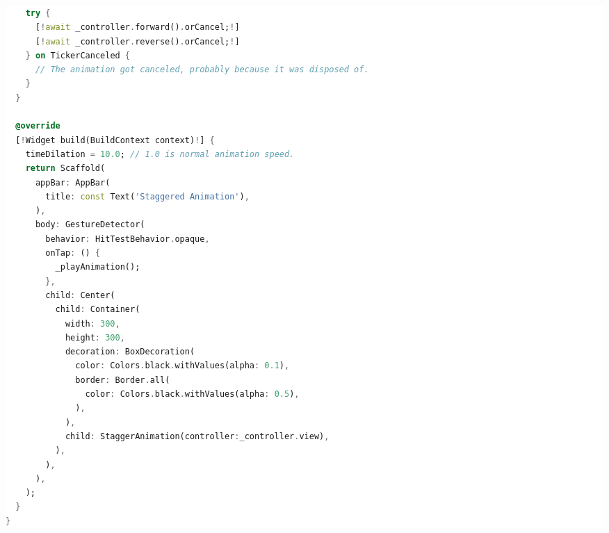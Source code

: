 ```dart
    try {
      [!await _controller.forward().orCancel;!]
      [!await _controller.reverse().orCancel;!]
    } on TickerCanceled {
      // The animation got canceled, probably because it was disposed of.
    }
  }

  @override
  [!Widget build(BuildContext context)!] {
    timeDilation = 10.0; // 1.0 is normal animation speed.
    return Scaffold(
      appBar: AppBar(
        title: const Text('Staggered Animation'),
      ),
      body: GestureDetector(
        behavior: HitTestBehavior.opaque,
        onTap: () {
          _playAnimation();
        },
        child: Center(
          child: Container(
            width: 300,
            height: 300,
            decoration: BoxDecoration(
              color: Colors.black.withValues(alpha: 0.1),
              border: Border.all(
                color: Colors.black.withValues(alpha: 0.5),
              ),
            ),
            child: StaggerAnimation(controller:_controller.view),
          ),
        ),
      ),
    );
  }
}
```

[`Animation`]: {{site.api}}/flutter/animation/Animation-class.html
[animation controllers]: {{site.api}}/flutter/animation/AnimationController-class.html
[`AnimationController`]: {{site.api}}/flutter/animation/AnimationController-class.html
[`AnimatedBuilder`]: {{site.api}}/flutter/widgets/AnimatedBuilder-class.html
[Animations in Flutter tutorial]: /ui/animations/tutorial
[basic_staggered_animation]: {{site.repo.this}}/tree/{{site.branch}}/examples/_animation/basic_staggered_animation
[Building Layouts in Flutter]: /ui/layout
[staggered_pic_selection]: {{site.repo.this}}/tree/{{site.branch}}/examples/_animation/staggered_pic_selection
[`CurvedAnimation`]: {{site.api}}/flutter/animation/CurvedAnimation-class.html
[`Curves`]: {{site.api}}/flutter/animation/Curves-class.html
[Full code for basic_staggered_animation's main.dart]: {{site.repo.this}}/tree/{{site.branch}}/examples/_animation/basic_staggered_animation/lib/main.dart
[`Interval`]: {{site.api}}/flutter/animation/Interval-class.html
[`Tween`]: {{site.api}}/flutter/animation/Tween-class.html
